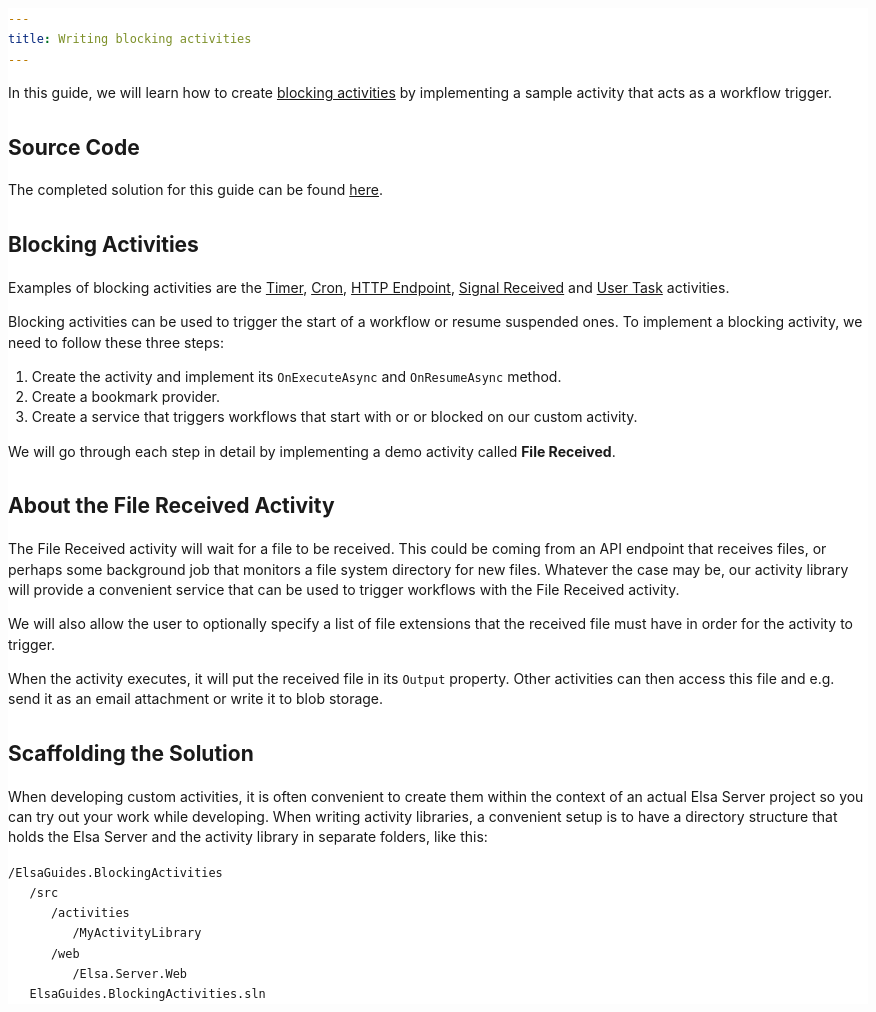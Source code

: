 ```yaml
---
title: Writing blocking activities
---
```


In this guide, we will learn how to create [blocking activities](/docs/concepts/workflows#blocking-activity) by implementing a sample activity that acts as a workflow trigger.

## Source Code

The completed solution for this guide can be found [here](https://github.com/elsa-workflows/elsa-guides/tree/master/src/ElsaGuides.BlockingActivities).

## Blocking Activities

Examples of blocking activities are the [Timer](), [Cron](), [HTTP Endpoint](), [Signal Received]() and [User Task]() activities.

Blocking activities can be used to trigger the start of a workflow or resume suspended ones.
To implement a blocking activity, we need to follow these three steps:

1. Create the activity and implement its `OnExecuteAsync` and `OnResumeAsync` method.
2. Create a bookmark provider.
3. Create a service that triggers workflows that start with or or blocked on our custom activity.

We will go through each step in detail by implementing a demo activity called **File Received**.

## About the File Received Activity

The File Received activity will wait for a file to be received. This could be coming from an API endpoint that receives files, or perhaps some background job that monitors a file system directory for new files.
Whatever the case may be, our activity library will provide a convenient service that can be used to trigger workflows with the File Received activity.

We will also allow the user to optionally specify a list of file extensions that the received file must have in order for the activity to trigger.

When the activity executes, it will put the received file in its `Output` property. Other activities can then access this file and e.g. send it as an email attachment or write it to blob storage.

## Scaffolding the Solution

When developing custom activities, it is often convenient to create them within the context of an actual Elsa Server project so you can try out your work while developing.
When writing activity libraries, a convenient setup is to have a directory structure that holds the Elsa Server and the activity library in separate folders, like this:

```
/ElsaGuides.BlockingActivities
   /src
      /activities
         /MyActivityLibrary
      /web
         /Elsa.Server.Web
   ElsaGuides.BlockingActivities.sln
```
